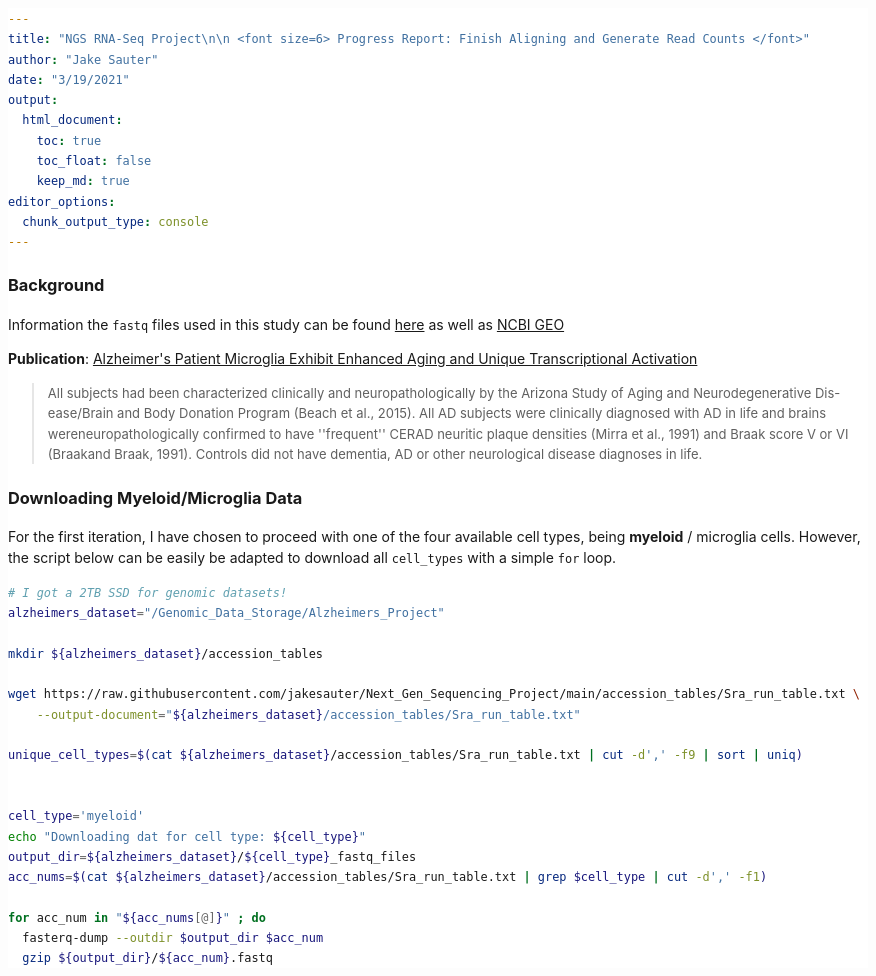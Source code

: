 ```yaml
---
title: "NGS RNA-Seq Project\n\n <font size=6> Progress Report: Finish Aligning and Generate Read Counts </font>"
author: "Jake Sauter"
date: "3/19/2021"
output: 
  html_document: 
    toc: true
    toc_float: false
    keep_md: true
editor_options: 
  chunk_output_type: console
---
```




### **Background**

Information the `fastq` files used in this study can be found [here](https://www.ncbi.nlm.nih.gov/Traces/study/?page=3&acc=PRJNA515044&o=diagnosis_sam_s%3Ad%253Bacc_s%3Bacc_s%3Aa) as well as [NCBI GEO](https://www.ncbi.nlm.nih.gov//geo/query/acc.cgi?acc=GSE125050)

**Publication**: [Alzheimer's Patient Microglia Exhibit Enhanced Aging and Unique Transcriptional Activation](https://pubmed.ncbi.nlm.nih.gov/32610143/)

> <font size=2.5> All subjects had been characterized clinically and neuropathologically by the Arizona Study of Aging and Neurodegenerative Dis-ease/Brain and Body Donation Program (Beach et al., 2015). All AD subjects were clinically diagnosed with AD in life and brains wereneuropathologically confirmed to have ''frequent'' CERAD neuritic plaque densities (Mirra et al., 1991) and Braak score V or VI (Braakand Braak, 1991). Controls did not have dementia, AD or other neurological disease diagnoses in life. </font>

### **Downloading Myeloid/Microglia Data**

For the first iteration, I have chosen to proceed with one of the four available cell types, being **myeloid** / microglia cells. However, the script below can be easily be adapted to download all `cell_types` with a simple `for` loop.


```bash
# I got a 2TB SSD for genomic datasets!
alzheimers_dataset="/Genomic_Data_Storage/Alzheimers_Project"

mkdir ${alzheimers_dataset}/accession_tables

wget https://raw.githubusercontent.com/jakesauter/Next_Gen_Sequencing_Project/main/accession_tables/Sra_run_table.txt \
    --output-document="${alzheimers_dataset}/accession_tables/Sra_run_table.txt"

unique_cell_types=$(cat ${alzheimers_dataset}/accession_tables/Sra_run_table.txt | cut -d',' -f9 | sort | uniq)


cell_type='myeloid'
echo "Downloading dat for cell type: ${cell_type}"
output_dir=${alzheimers_dataset}/${cell_type}_fastq_files
acc_nums=$(cat ${alzheimers_dataset}/accession_tables/Sra_run_table.txt | grep $cell_type | cut -d',' -f1)

for acc_num in "${acc_nums[@]}" ; do 
  fasterq-dump --outdir $output_dir $acc_num
  gzip ${output_dir}/${acc_num}.fastq

```
